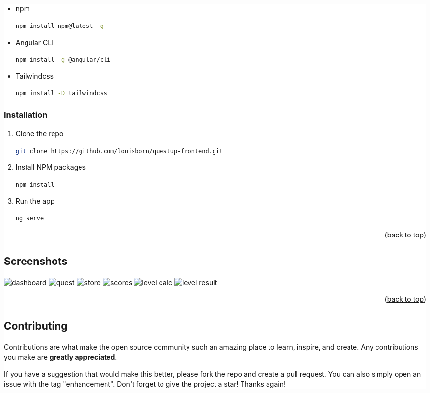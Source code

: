* npm
  ```sh
  npm install npm@latest -g
  ```
* Angular CLI
  ```sh
  npm install -g @angular/cli
  ```
* Tailwindcss
  ```sh
  npm install -D tailwindcss
  ```

### Installation

1. Clone the repo
   ```sh
   git clone https://github.com/louisborn/questup-frontend.git
   ```
2. Install NPM packages
   ```sh
   npm install
   ```
3. Run the app
   ```sh
   ng serve
   ```
<p align="right">(<a href="#readme-top">back to top</a>)</p>




## Screenshots

<img src="https://github.com/louisborn/questup-frontend/blob/main/questup_dashboard.PNG" alt="dashboard" width="100%" height="100%">
<img src="https://github.com/louisborn/questup-frontend/blob/main/questup_quest.PNG" alt="quest" width="100%" height="100%">
<img src="https://github.com/louisborn/questup-frontend/blob/main/questup_store.PNG" alt="store" width="100%" height="100%">
<img src="https://github.com/louisborn/questup-frontend/blob/main/questup_scores.PNG" alt="scores" width="100%" height="100%">
<img src="https://github.com/louisborn/questup-frontend/blob/main/questup_lvl_calc.PNG" alt="level calc" width="100%" height="100%">
<img src="https://github.com/louisborn/questup-frontend/blob/main/questup_lvl_result.PNG" alt="level result" width="100%" height="100%">

<p align="right">(<a href="#readme-top">back to top</a>)</p>




## Contributing

Contributions are what make the open source community such an amazing place to learn, inspire, and create. Any contributions you make are **greatly appreciated**.

If you have a suggestion that would make this better, please fork the repo and create a pull request. You can also simply open an issue with the tag "enhancement".
Don't forget to give the project a star! Thanks again!
